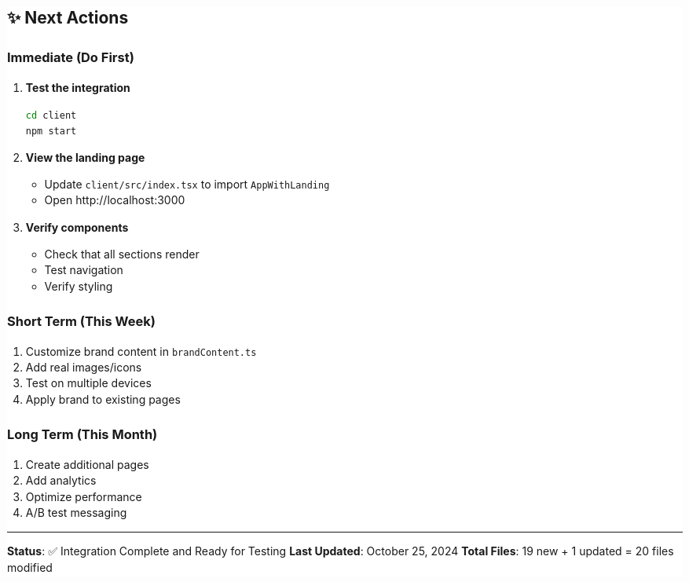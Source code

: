 ## ✨ Next Actions

### Immediate (Do First)
1. **Test the integration**
   ```bash
   cd client
   npm start
   ```

2. **View the landing page**
   - Update `client/src/index.tsx` to import `AppWithLanding`
   - Open http://localhost:3000

3. **Verify components**
   - Check that all sections render
   - Test navigation
   - Verify styling

### Short Term (This Week)
1. Customize brand content in `brandContent.ts`
2. Add real images/icons
3. Test on multiple devices
4. Apply brand to existing pages

### Long Term (This Month)
1. Create additional pages
2. Add analytics
3. Optimize performance
4. A/B test messaging

---

**Status**: ✅ Integration Complete and Ready for Testing
**Last Updated**: October 25, 2024
**Total Files**: 19 new + 1 updated = 20 files modified
